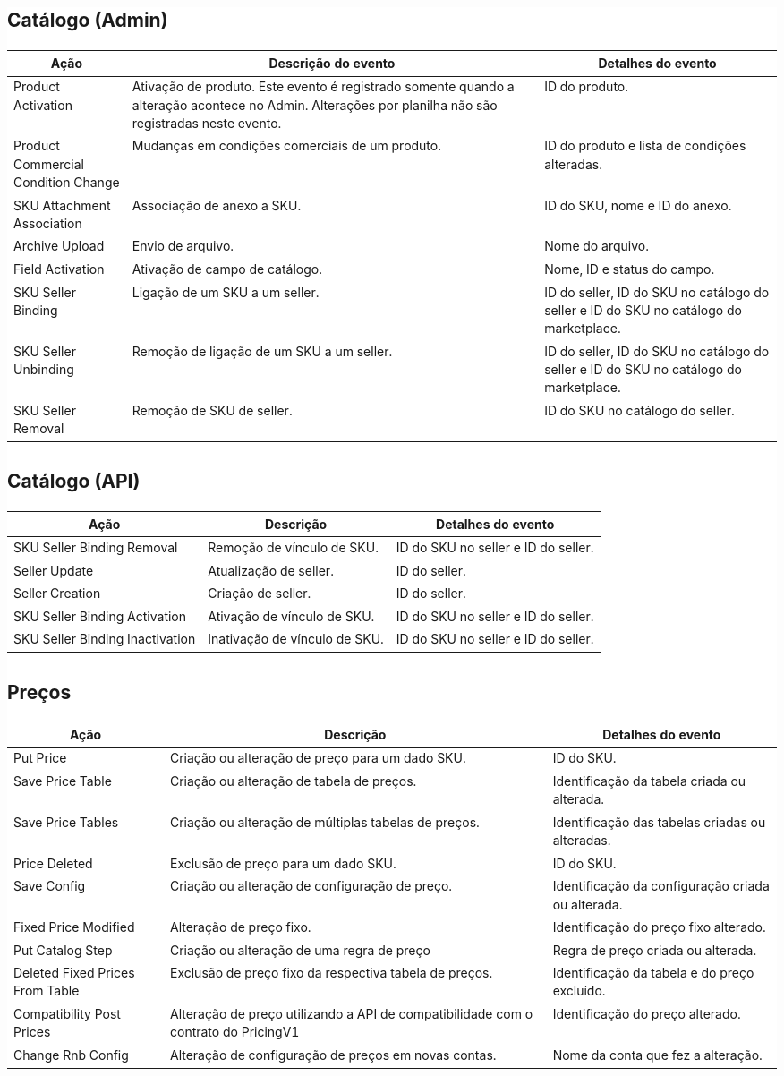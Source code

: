 ## Catálogo (Admin)

| Ação | Descrição do evento | Detalhes do evento |
|---|---|---|
| Product Activation | Ativação de produto. Este evento é registrado somente quando a alteração acontece no Admin. Alterações por planilha não são registradas neste evento. | ID do produto. |
| Product Commercial Condition Change | Mudanças em condições comerciais de um produto. | ID do produto e lista de condições alteradas. |
| SKU Attachment Association  | Associação de anexo a SKU. | ID do SKU, nome e ID do anexo. |
| Archive Upload  | Envio de arquivo. | Nome do arquivo. |
| Field Activation  | Ativação de campo de catálogo. | Nome, ID e status do campo. |
| SKU Seller Binding  | Ligação de um SKU a um seller. | ID do seller, ID do SKU no catálogo do seller e ID do SKU no catálogo do marketplace. |
| SKU Seller Unbinding | Remoção de ligação de um SKU a um seller. | ID do seller, ID do SKU no catálogo do seller e ID do SKU no catálogo do marketplace. |
| SKU Seller Removal | Remoção de SKU de seller. | ID do SKU no catálogo do seller. |

## Catálogo (API)

| Ação | Descrição | Detalhes do evento |
|---|---|---|
| SKU Seller Binding Removal | Remoção de vínculo de SKU. | ID do SKU no seller e ID do seller. |
| Seller Update | Atualização de seller. | ID do seller. |
| Seller Creation | Criação de seller. | ID do seller. |
| SKU Seller Binding Activation | Ativação de vínculo de SKU. | ID do SKU no seller e ID do seller. |
| SKU Seller Binding Inactivation | Inativação de vínculo de SKU. | ID do SKU no seller e ID do seller. |

## Preços

| Ação | Descrição | Detalhes do evento |
|---|---|---|
| Put Price | Criação ou alteração de preço para um dado SKU. | ID do SKU. |
| Save Price Table | Criação ou alteração de tabela de preços. | Identificação da tabela criada ou alterada. |
| Save Price Tables | Criação ou alteração de múltiplas tabelas de preços. | Identificação das tabelas criadas ou alteradas. |
| Price Deleted | Exclusão de preço para um dado SKU. | ID do SKU. |
| Save Config | Criação ou alteração de configuração de preço. | Identificação da configuração criada  ou alterada. |
| Fixed Price Modified | Alteração de preço fixo. | Identificação do preço fixo alterado. |
| Put Catalog Step | Criação ou alteração de uma regra de preço | Regra de preço criada ou alterada. |
| Deleted Fixed Prices From Table | Exclusão de preço fixo da respectiva tabela de preços. | Identificação da tabela e do preço excluído. |
| Compatibility Post Prices | Alteração de preço utilizando a API de compatibilidade com o contrato do PricingV1 | Identificação do preço alterado. |
| Change Rnb Config  | Alteração de configuração de preços em novas contas. | Nome da conta que fez a alteração. |
